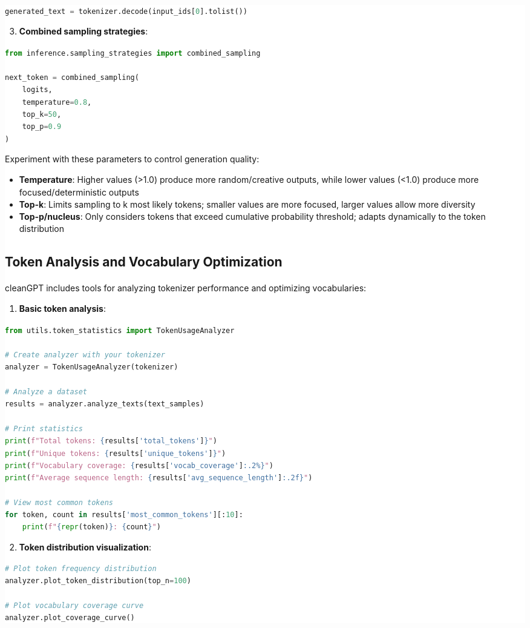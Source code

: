 ```python
generated_text = tokenizer.decode(input_ids[0].tolist())
```

3. **Combined sampling strategies**:

```python
from inference.sampling_strategies import combined_sampling

next_token = combined_sampling(
    logits,
    temperature=0.8,
    top_k=50,
    top_p=0.9
)
```

Experiment with these parameters to control generation quality:

- **Temperature**: Higher values (>1.0) produce more random/creative outputs, while lower values (<1.0) produce more focused/deterministic outputs
- **Top-k**: Limits sampling to k most likely tokens; smaller values are more focused, larger values allow more diversity
- **Top-p/nucleus**: Only considers tokens that exceed cumulative probability threshold; adapts dynamically to the token distribution

## Token Analysis and Vocabulary Optimization

cleanGPT includes tools for analyzing tokenizer performance and optimizing vocabularies:

1. **Basic token analysis**:

```python
from utils.token_statistics import TokenUsageAnalyzer

# Create analyzer with your tokenizer
analyzer = TokenUsageAnalyzer(tokenizer)

# Analyze a dataset
results = analyzer.analyze_texts(text_samples)

# Print statistics
print(f"Total tokens: {results['total_tokens']}")
print(f"Unique tokens: {results['unique_tokens']}")
print(f"Vocabulary coverage: {results['vocab_coverage']:.2%}")
print(f"Average sequence length: {results['avg_sequence_length']:.2f}")

# View most common tokens
for token, count in results['most_common_tokens'][:10]:
    print(f"{repr(token)}: {count}")
```

2. **Token distribution visualization**:

```python
# Plot token frequency distribution
analyzer.plot_token_distribution(top_n=100)

# Plot vocabulary coverage curve
analyzer.plot_coverage_curve()
```
